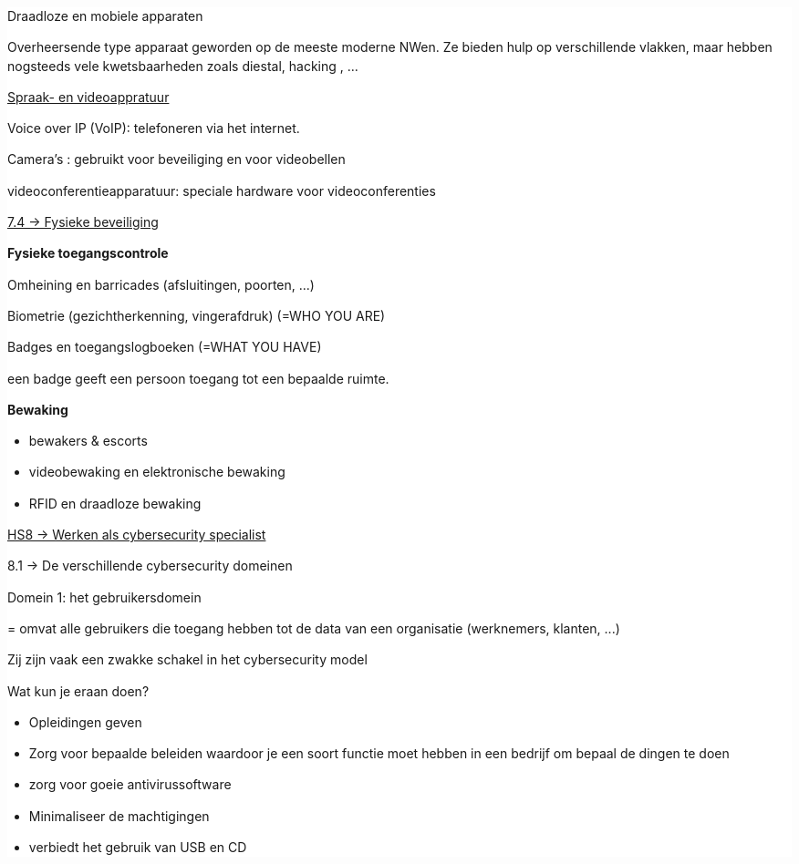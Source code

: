 <span class="mark">Draadloze en mobiele apparaten</span>

Overheersende type apparaat geworden op de meeste moderne NWen. Ze
bieden hulp op verschillende vlakken, maar hebben nogsteeds vele
kwetsbaarheden zoals diestal, hacking , ...

<u>Spraak- en videoappratuur</u>

<span class="mark">Voice over IP (VoIP):</span> telefoneren via het
internet.

<span class="mark">Camera’s</span> : gebruikt voor beveiliging en voor
videobellen

<span class="mark">videoconferentieapparatuur:</span> speciale hardware
voor videoconferenties

<u>7.4 -&gt; Fysieke beveiliging</u>

**Fysieke toegangscontrole**

<span class="mark">Omheining en barricades</span> (afsluitingen,
poorten, ...)

<span class="mark">Biometrie</span> (gezichtherkenning, vingerafdruk)
(=WHO YOU ARE)

<span class="mark">Badges en toegangslogboeken</span> (=WHAT YOU HAVE)

een badge geeft een persoon toegang tot een bepaalde ruimte.

**Bewaking**

-   bewakers & escorts

-   videobewaking en elektronische bewaking

-   RFID en draadloze bewaking

<u>HS8 -&gt; Werken als cybersecurity specialist</u>

8.1 -&gt; De verschillende cybersecurity domeinen

<span class="mark">Domein 1: het gebruikersdomein</span>

= omvat alle gebruikers die toegang hebben tot de data van een
organisatie (werknemers, klanten, ...)

Zij zijn vaak een zwakke schakel in het cybersecurity model

Wat kun je eraan doen?

-   Opleidingen geven

-   Zorg voor bepaalde beleiden waardoor je een soort functie moet
    hebben in een bedrijf om bepaal de dingen te doen

-   zorg voor goeie antivirussoftware

-   Minimaliseer de machtigingen

-   verbiedt het gebruik van USB en CD
